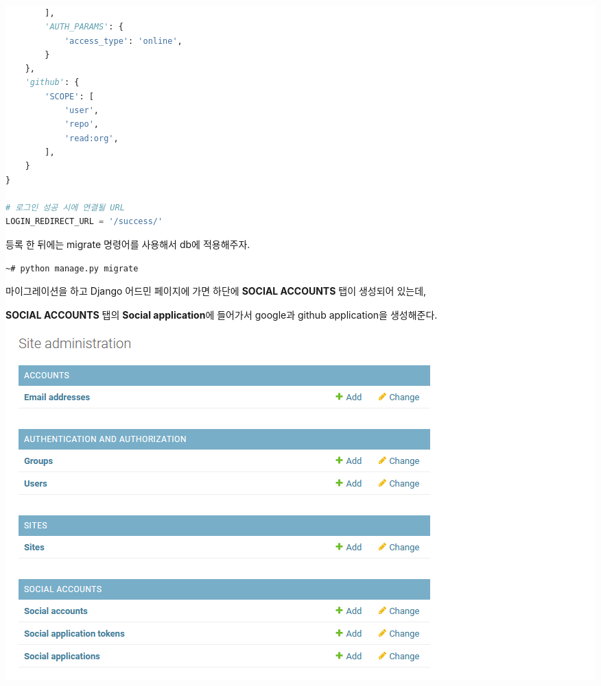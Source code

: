 ```py
        ],
        'AUTH_PARAMS': {
            'access_type': 'online',
        }
    },
    'github': {
        'SCOPE': [
            'user',
            'repo',
            'read:org',
        ],
    }
}

# 로그인 성공 시에 연결될 URL
LOGIN_REDIRECT_URL = '/success/'
```

등록 한 뒤에는 migrate 명령어를 사용해서 db에 적용해주자.

```sh
~# python manage.py migrate
```

마이그레이션을 하고 Django 어드민 페이지에 가면 하단에 **SOCIAL ACCOUNTS** 탭이 생성되어 있는데,

**SOCIAL ACCOUNTS** 탭의 **Social application**에 들어가서 google과 github application을 생성해준다.

![Django-admin](/assets/images/2020/04/django-admin.png)

